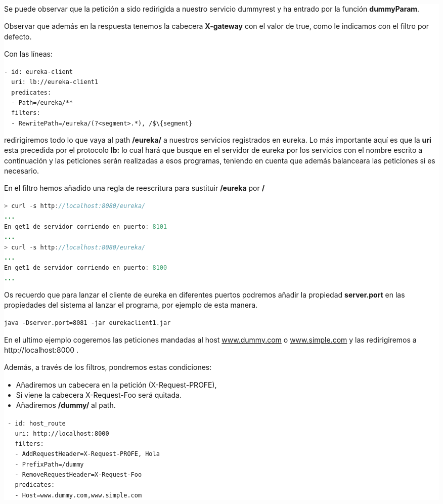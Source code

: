 Se puede observar que la petición a sido redirigida a nuestro servicio dummyrest y ha entrado por la función **dummyParam**.

Observar que además en la respuesta tenemos la cabecera **X-gateway** con el valor de true, como le indicamos con el filtro por defecto.

Con las líneas:

```
- id: eureka-client
  uri: lb://eureka-client1
  predicates:
  - Path=/eureka/**
  filters:
  - RewritePath=/eureka/(?<segment>.*), /$\{segment}
```

redirigiremos todo lo que vaya al path **/eureka/**  a nuestros servicios registrados en eureka.  Lo más importante aquí es que la **uri** esta precedida por el protocolo **lb:** lo cual hará que busque en el servidor de eureka por los servicios con el nombre escrito a continuación y las peticiones serán realizadas a esos programas, teniendo en cuenta que además balanceara las peticiones si es necesario.

En el filtro hemos añadido una regla de reescritura para sustituir **/eureka** por **/** 

```java
> curl -s http://localhost:8080/eureka/
...
En get1 de servidor corriendo en puerto: 8101
...
> curl -s http://localhost:8080/eureka/
...
En get1 de servidor corriendo en puerto: 8100
...
```

Os recuerdo que para lanzar el cliente de eureka en diferentes puertos podremos añadir la propiedad **server.port** en las propiedades del sistema al lanzar el programa, por ejemplo de esta manera.

``` 
java -Dserver.port=8081 -jar eurekaclient1.jar
```

En el ultimo ejemplo cogeremos las peticiones mandadas al host www.dummy.com o www.simple.com y las redirigiremos a http://localhost:8000 .

Además, a través de los filtros, pondremos estas condiciones:

- Añadiremos un cabecera en la petición (X-Request-PROFE),
- Si viene la cabecera X-Request-Foo será quitada.
- Añadiremos  **/dummy/** al path. 

```
 - id: host_route 
   uri: http://localhost:8000
   filters:
   - AddRequestHeader=X-Request-PROFE, Hola
   - PrefixPath=/dummy
   - RemoveRequestHeader=X-Request-Foo
   predicates:
   - Host=www.dummy.com,www.simple.com  
```
